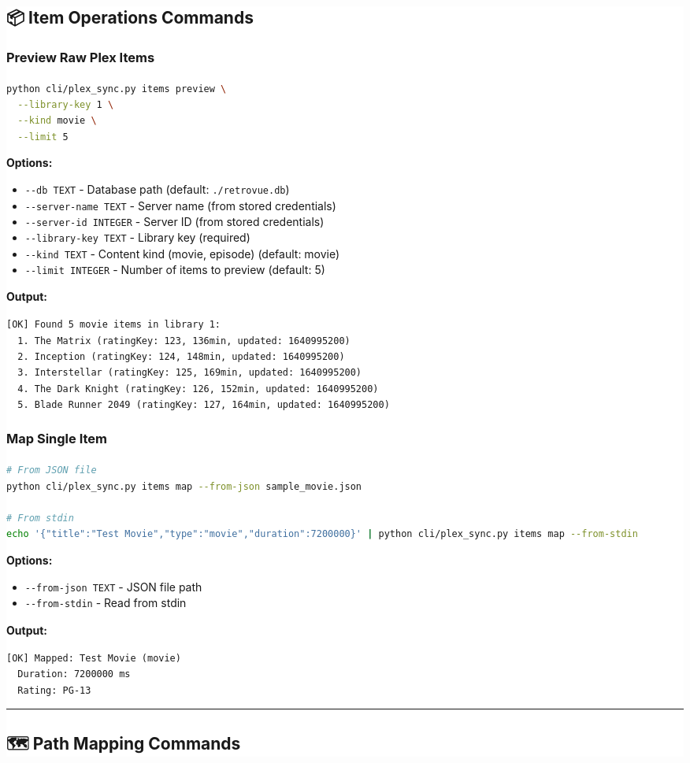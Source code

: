 
## 📦 Item Operations Commands

### **Preview Raw Plex Items**
```bash
python cli/plex_sync.py items preview \
  --library-key 1 \
  --kind movie \
  --limit 5
```

**Options:**
- `--db TEXT` - Database path (default: `./retrovue.db`)
- `--server-name TEXT` - Server name (from stored credentials)
- `--server-id INTEGER` - Server ID (from stored credentials)
- `--library-key TEXT` - Library key (required)
- `--kind TEXT` - Content kind (movie, episode) (default: movie)
- `--limit INTEGER` - Number of items to preview (default: 5)

**Output:**
```
[OK] Found 5 movie items in library 1:
  1. The Matrix (ratingKey: 123, 136min, updated: 1640995200)
  2. Inception (ratingKey: 124, 148min, updated: 1640995200)
  3. Interstellar (ratingKey: 125, 169min, updated: 1640995200)
  4. The Dark Knight (ratingKey: 126, 152min, updated: 1640995200)
  5. Blade Runner 2049 (ratingKey: 127, 164min, updated: 1640995200)
```

### **Map Single Item**
```bash
# From JSON file
python cli/plex_sync.py items map --from-json sample_movie.json

# From stdin
echo '{"title":"Test Movie","type":"movie","duration":7200000}' | python cli/plex_sync.py items map --from-stdin
```

**Options:**
- `--from-json TEXT` - JSON file path
- `--from-stdin` - Read from stdin

**Output:**
```
[OK] Mapped: Test Movie (movie)
  Duration: 7200000 ms
  Rating: PG-13
```

---

## 🗺️ Path Mapping Commands
